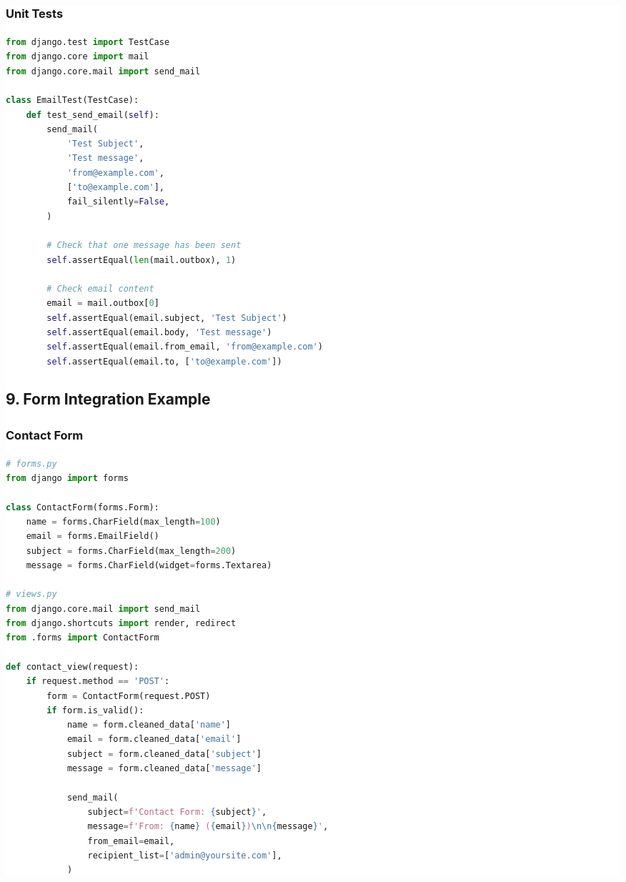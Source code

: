### Unit Tests

```python
from django.test import TestCase
from django.core import mail
from django.core.mail import send_mail

class EmailTest(TestCase):
    def test_send_email(self):
        send_mail(
            'Test Subject',
            'Test message',
            'from@example.com',
            ['to@example.com'],
            fail_silently=False,
        )

        # Check that one message has been sent
        self.assertEqual(len(mail.outbox), 1)

        # Check email content
        email = mail.outbox[0]
        self.assertEqual(email.subject, 'Test Subject')
        self.assertEqual(email.body, 'Test message')
        self.assertEqual(email.from_email, 'from@example.com')
        self.assertEqual(email.to, ['to@example.com'])
```

## 9. Form Integration Example

### Contact Form

```python
# forms.py
from django import forms

class ContactForm(forms.Form):
    name = forms.CharField(max_length=100)
    email = forms.EmailField()
    subject = forms.CharField(max_length=200)
    message = forms.CharField(widget=forms.Textarea)

# views.py
from django.core.mail import send_mail
from django.shortcuts import render, redirect
from .forms import ContactForm

def contact_view(request):
    if request.method == 'POST':
        form = ContactForm(request.POST)
        if form.is_valid():
            name = form.cleaned_data['name']
            email = form.cleaned_data['email']
            subject = form.cleaned_data['subject']
            message = form.cleaned_data['message']

            send_mail(
                subject=f'Contact Form: {subject}',
                message=f'From: {name} ({email})\n\n{message}',
                from_email=email,
                recipient_list=['admin@yoursite.com'],
            )

```